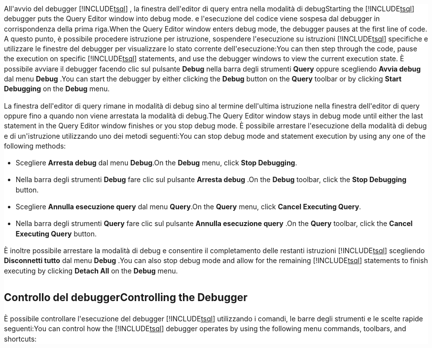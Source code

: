  <span data-ttu-id="769eb-119">All'avvio del debugger [!INCLUDE[tsql](../../includes/tsql-md.md)] , la finestra dell'editor di query entra nella modalità di debug</span><span class="sxs-lookup"><span data-stu-id="769eb-119">Starting the [!INCLUDE[tsql](../../includes/tsql-md.md)] debugger puts the Query Editor window into debug mode.</span></span> <span data-ttu-id="769eb-120">e l'esecuzione del codice viene sospesa dal debugger in corrispondenza della prima riga.</span><span class="sxs-lookup"><span data-stu-id="769eb-120">When the Query Editor window enters debug mode, the debugger pauses at the first line of code.</span></span> <span data-ttu-id="769eb-121">A questo punto, è possibile procedere istruzione per istruzione, sospendere l'esecuzione su istruzioni [!INCLUDE[tsql](../../includes/tsql-md.md)] specifiche e utilizzare le finestre del debugger per visualizzare lo stato corrente dell'esecuzione:</span><span class="sxs-lookup"><span data-stu-id="769eb-121">You can then step through the code, pause the execution on specific [!INCLUDE[tsql](../../includes/tsql-md.md)] statements, and use the debugger windows to view the current execution state.</span></span> <span data-ttu-id="769eb-122">È possibile avviare il debugger facendo clic sul pulsante **Debug** nella barra degli strumenti **Query** oppure scegliendo **Avvia debug** dal menu **Debug** .</span><span class="sxs-lookup"><span data-stu-id="769eb-122">You can start the debugger by either clicking the **Debug** button on the **Query** toolbar or by clicking **Start Debugging** on the **Debug** menu.</span></span>  
  
 <span data-ttu-id="769eb-123">La finestra dell'editor di query rimane in modalità di debug sino al termine dell'ultima istruzione nella finestra dell'editor di query oppure fino a quando non viene arrestata la modalità di debug.</span><span class="sxs-lookup"><span data-stu-id="769eb-123">The Query Editor window stays in debug mode until either the last statement in the Query Editor window finishes or you stop debug mode.</span></span> <span data-ttu-id="769eb-124">È possibile arrestare l'esecuzione della modalità di debug e di un'istruzione utilizzando uno dei metodi seguenti:</span><span class="sxs-lookup"><span data-stu-id="769eb-124">You can stop debug mode and statement execution by using any one of the following methods:</span></span>  
  
-   <span data-ttu-id="769eb-125">Scegliere **Arresta debug** dal menu **Debug**.</span><span class="sxs-lookup"><span data-stu-id="769eb-125">On the **Debug** menu, click **Stop Debugging**.</span></span>  
  
-   <span data-ttu-id="769eb-126">Nella barra degli strumenti **Debug** fare clic sul pulsante **Arresta debug** .</span><span class="sxs-lookup"><span data-stu-id="769eb-126">On the **Debug** toolbar, click the **Stop Debugging** button.</span></span>  
  
-   <span data-ttu-id="769eb-127">Scegliere **Annulla esecuzione query** dal menu **Query**.</span><span class="sxs-lookup"><span data-stu-id="769eb-127">On the **Query** menu, click **Cancel Executing Query**.</span></span>  
  
-   <span data-ttu-id="769eb-128">Nella barra degli strumenti **Query** fare clic sul pulsante **Annulla esecuzione query** .</span><span class="sxs-lookup"><span data-stu-id="769eb-128">On the **Query** toolbar, click the **Cancel Executing Query** button.</span></span>  
  
 <span data-ttu-id="769eb-129">È inoltre possibile arrestare la modalità di debug e consentire il completamento delle restanti istruzioni [!INCLUDE[tsql](../../includes/tsql-md.md)] scegliendo **Disconnetti tutto** dal menu **Debug** .</span><span class="sxs-lookup"><span data-stu-id="769eb-129">You can also stop debug mode and allow for the remaining [!INCLUDE[tsql](../../includes/tsql-md.md)] statements to finish executing by clicking **Detach All** on the **Debug** menu.</span></span>  
  
## <a name="controlling-the-debugger"></a><span data-ttu-id="769eb-130">Controllo del debugger</span><span class="sxs-lookup"><span data-stu-id="769eb-130">Controlling the Debugger</span></span>  
 <span data-ttu-id="769eb-131">È possibile controllare l'esecuzione del debugger [!INCLUDE[tsql](../../includes/tsql-md.md)] utilizzando i comandi, le barre degli strumenti e le scelte rapide seguenti:</span><span class="sxs-lookup"><span data-stu-id="769eb-131">You can control how the [!INCLUDE[tsql](../../includes/tsql-md.md)] debugger operates by using the following menu commands, toolbars, and shortcuts:</span></span>  
  